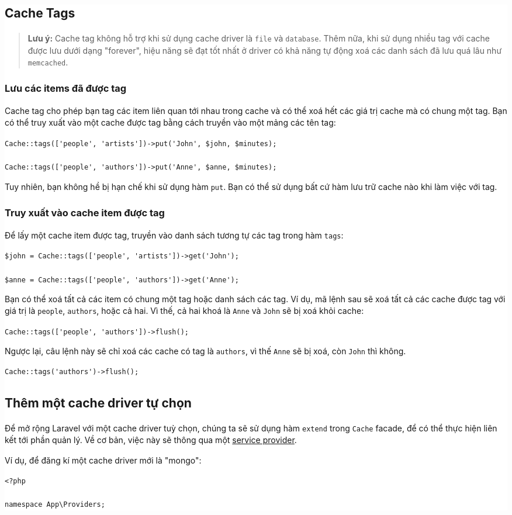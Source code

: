 <a name="cache-tags"></a>

## Cache Tags

> **Lưu ý:** Cache tag không hỗ trợ khi sử dụng cache driver là `file` và `database`. Thêm nữa, khi sử dụng nhiều tag với cache được lưu dưới dạng "forever", hiệu năng sẽ đạt tốt nhất ở driver có khả năng tự động xoá các danh sách đã lưu quá lâu như `memcached`.

<a name="storing-tagged-cache-items"></a>

### Lưu các items đã được tag

Cache tag cho phép bạn tag các item liên quan tới nhau trong cache và có thể xoá hết các giá trị cache mà có chung một tag. Bạn có thể truy xuất vào một cache được tag bằng cách truyền vào một mảng các tên tag:

    Cache::tags(['people', 'artists'])->put('John', $john, $minutes);

    Cache::tags(['people', 'authors'])->put('Anne', $anne, $minutes);

Tuy nhiên, bạn không hề bị hạn chế khi sử dụng hàm `put`. Bạn có thể sử dụng bất cứ hàm lưu trữ cache nào khi làm việc với tag.

<a name="accessing-tagged-cache-items"></a>

### Truy xuất vào cache item được tag

Để lấy một cache item được tag, truyền vào danh sách tương tự các tag trong hàm `tags`:

    $john = Cache::tags(['people', 'artists'])->get('John');

    $anne = Cache::tags(['people', 'authors'])->get('Anne');

Bạn có thể xoá tất cả các item có chung một tag hoặc danh sách các tag. Ví dụ, mã lệnh sau sẽ xoá tất cả các cache được tag với giá trị là `people`, `authors`, hoặc cả hai. Vì thế, cả hai khoá là `Anne` và `John` sẽ bị xoá khỏi cache:

    Cache::tags(['people', 'authors'])->flush();

Ngược lại, câu lệnh này sẽ chỉ xoá các cache có tag là `authors`, vì thế `Anne` sẽ bị xoá, còn `John` thì không.

    Cache::tags('authors')->flush();

<a name="adding-custom-cache-drivers"></a>

## Thêm một cache driver tự chọn

Để mở rộng Laravel với một cache driver tuỳ chọn, chúng ta sẽ sử dụng hàm `extend` trong `Cache` facade, để có thể thực hiện liên kết tới phần quản lý. Về cơ bản, việc này sẽ thông qua một [service provider](/docs/{{version}}/providers).

Ví dụ, để đăng kí một cache driver mới là "mongo":

    <?php

    namespace App\Providers;
